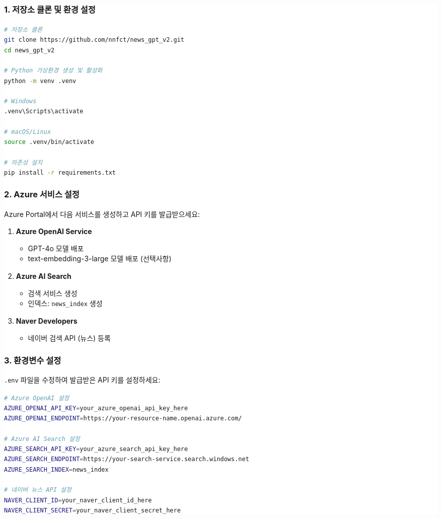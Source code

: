 ### 1. 저장소 클론 및 환경 설정

```bash
# 저장소 클론
git clone https://github.com/nnfct/news_gpt_v2.git
cd news_gpt_v2

# Python 가상환경 생성 및 활성화
python -m venv .venv

# Windows
.venv\Scripts\activate

# macOS/Linux
source .venv/bin/activate

# 의존성 설치
pip install -r requirements.txt
```

### 2. Azure 서비스 설정

Azure Portal에서 다음 서비스를 생성하고 API 키를 발급받으세요:

1. **Azure OpenAI Service**
   - GPT-4o 모델 배포
   - text-embedding-3-large 모델 배포 (선택사항)

2. **Azure AI Search**
   - 검색 서비스 생성
   - 인덱스: `news_index` 생성

3. **Naver Developers**
   - 네이버 검색 API (뉴스) 등록

### 3. 환경변수 설정

`.env` 파일을 수정하여 발급받은 API 키를 설정하세요:

```bash
# Azure OpenAI 설정
AZURE_OPENAI_API_KEY=your_azure_openai_api_key_here
AZURE_OPENAI_ENDPOINT=https://your-resource-name.openai.azure.com/

# Azure AI Search 설정
AZURE_SEARCH_API_KEY=your_azure_search_api_key_here
AZURE_SEARCH_ENDPOINT=https://your-search-service.search.windows.net
AZURE_SEARCH_INDEX=news_index

# 네이버 뉴스 API 설정
NAVER_CLIENT_ID=your_naver_client_id_here
NAVER_CLIENT_SECRET=your_naver_client_secret_here
```
